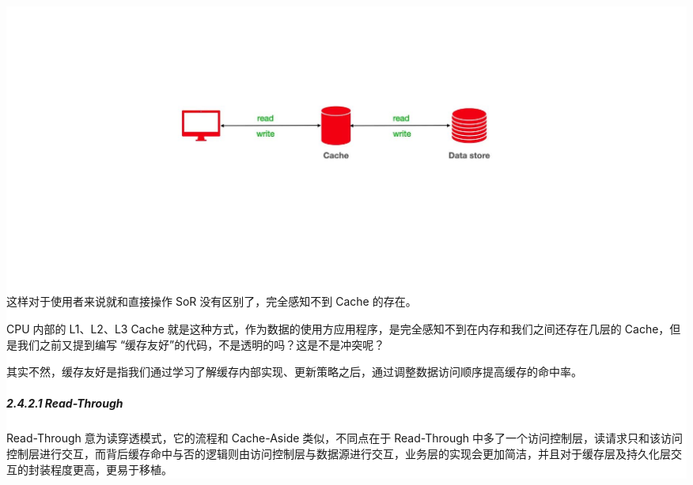<div align="center"> <img src="../../pics/d80f1855e96da5c86752620a9cfb498c.jpg" width="500"/> </div><br>



这样对于使用者来说就和直接操作 SoR 没有区别了，完全感知不到 Cache 的存在。

CPU 内部的 L1、L2、L3 Cache 就是这种方式，作为数据的使用方应用程序，是完全感知不到在内存和我们之间还存在几层的 Cache，但是我们之前又提到编写 “缓存友好”的代码，不是透明的吗？这是不是冲突呢？

其实不然，缓存友好是指我们通过学习了解缓存内部实现、更新策略之后，通过调整数据访问顺序提高缓存的命中率。

##### 2.4.2.1 Read-Through

Read-Through 意为读穿透模式，它的流程和 Cache-Aside 类似，不同点在于 Read-Through 中多了一个访问控制层，读请求只和该访问控制层进行交互，而背后缓存命中与否的逻辑则由访问控制层与数据源进行交互，业务层的实现会更加简洁，并且对于缓存层及持久化层交互的封装程度更高，更易于移植。
